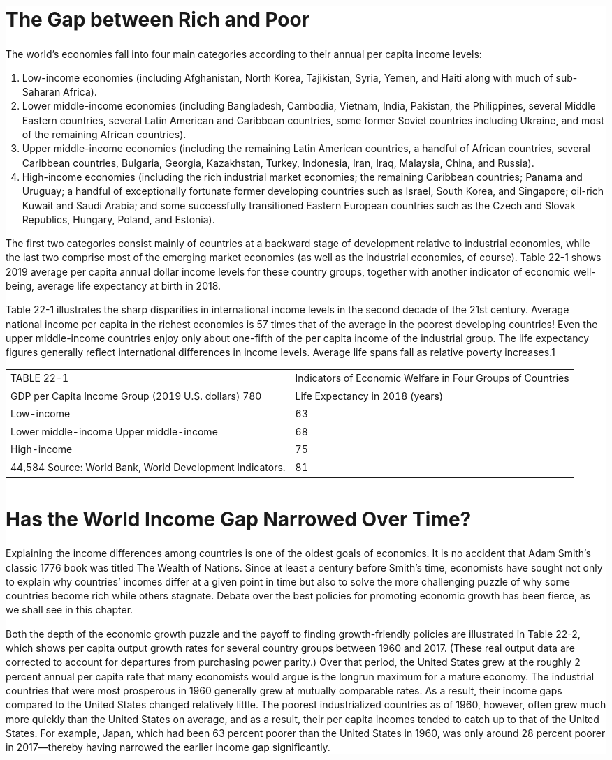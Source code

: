 # The Gap between Rich and Poor  

The world’s economies fall into four main categories according to their annual per capita income levels:  

1.	 Low-income economies (including Afghanistan, North Korea, Tajikistan, Syria, Yemen, and Haiti along with much of sub-Saharan Africa).   
2.	 Lower middle-income economies (including Bangladesh, Cambodia, Vietnam, India, Pakistan, the Philippines, several Middle Eastern countries, several Latin American and Caribbean countries, some former Soviet countries including Ukraine, and most of the remaining African countries).   
3.	 Upper middle-income economies (including the remaining Latin American countries, a handful of African countries, several Caribbean countries, Bulgaria, Georgia, Kazakhstan, Turkey, Indonesia, Iran, Iraq, Malaysia, China, and Russia).   
4.	 High-income economies (including the rich industrial market economies; the remaining Caribbean countries; Panama and Uruguay; a handful of exceptionally fortunate former developing countries such as Israel, South Korea, and Singapore; oil-rich Kuwait and Saudi Arabia; and some successfully transitioned Eastern European countries such as the Czech and Slovak Republics, Hungary, Poland, and Estonia).  

The first two categories consist mainly of countries at a backward stage of development relative to industrial economies, while the last two comprise most of the emerging market economies (as well as the industrial economies, of course). Table 22-1 shows 2019 average per capita annual dollar income levels for these country groups, together with another indicator of economic well-being, average life expectancy at birth in 2018.  

Table 22-1 illustrates the sharp disparities in international income levels in the second decade of the 21st century. Average national income per capita in the richest economies is 57 times that of the average in the poorest developing countries! Even the upper middle-income countries enjoy only about one-fifth of the per capita income of the industrial group. The life expectancy figures generally reflect international differences in income levels. Average life spans fall as relative poverty increases.1  

<html><body><table><tr><td>TABLE 22-1</td><td colspan="2">Indicators of Economic Welfare in Four Groups of Countries</td></tr><tr><td colspan="2">GDP per Capita Income Group (2019 U.S. dollars) 780</td><td>Life Expectancy in 2018 (years)</td></tr><tr><td colspan="2">Low-income</td><td>63</td></tr><tr><td colspan="2">Lower middle-income Upper middle-income</td><td>68</td></tr><tr><td colspan="2">High-income</td><td>75</td></tr><tr><td colspan="2">44,584 Source: World Bank, World Development Indicators.</td><td>81</td></tr></table></body></html>  

# Has the World Income Gap Narrowed Over Time?  

Explaining the income differences among countries is one of the oldest goals of economics. It is no accident that Adam Smith’s classic 1776 book was titled The Wealth of Nations. Since at least a century before Smith’s time, economists have sought not only to explain why countries’ incomes differ at a given point in time but also to solve the more challenging puzzle of why some countries become rich while others stagnate. Debate over the best policies for promoting economic growth has been fierce, as we shall see in this chapter.  

Both the depth of the economic growth puzzle and the payoff to finding growth-friendly policies are illustrated in Table 22-2, which shows per capita output growth rates for several country groups between 1960 and 2017. (These real output data are corrected to account for departures from purchasing power parity.) Over that period, the United States grew at the roughly 2 percent annual per capita rate that many economists would argue is the longrun maximum for a mature economy. The industrial countries that were most prosperous in 1960 generally grew at mutually comparable rates. As a result, their income gaps compared to the United States changed relatively little. The poorest industrialized countries as of 1960, however, often grew much more quickly than the United States on average, and as a result, their per capita incomes tended to catch up to that of the United States. For example, Japan, which had been 63 percent poorer than the United States in 1960, was only around 28 percent poorer in 2017—thereby having narrowed the earlier income gap significantly.  
